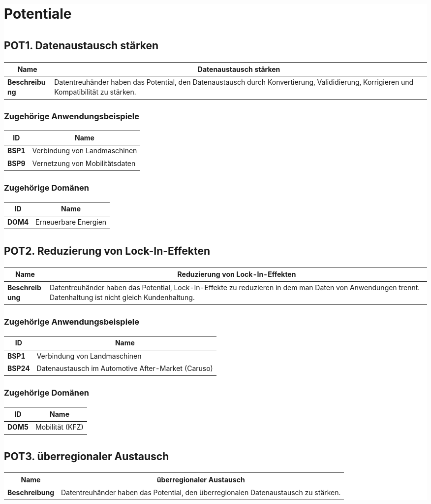 Potentiale
============

 POT1. Datenaustausch stärken
--------------------------------

| **Name** | **Datenaustausch stärken** |
| --- | --- |
| **Beschreibung** | Datentreuhänder haben das Potential, den Datenaustausch durch Konvertierung, Valididierung, Korrigieren und Kompatibilität zu stärken. |

### Zugehörige Anwendungsbeispiele

| **ID** | **Name** |
| --- | --- |
| **BSP1** | Verbindung von Landmaschinen |
| **BSP9** | Vernetzung von Mobilitätsdaten |

### Zugehörige Domänen

| **ID** | **Name** |
| --- | --- |
| **DOM4** | Erneuerbare Energien |

 POT2. Reduzierung von Lock-In-Effekten
------------------------------------------

| **Name** | **Reduzierung von Lock-In-Effekten** |
| --- | --- |
| **Beschreibung** | Datentreuhänder haben das Potential, Lock-In-Effekte zu reduzieren in dem man Daten von Anwendungen trennt. Datenhaltung ist nicht gleich Kundenhaltung. |

### Zugehörige Anwendungsbeispiele

| **ID** | **Name** |
| --- | --- |
| **BSP1** | Verbindung von Landmaschinen |
| **BSP24** | Datenaustausch im Automotive After-Market (Caruso) |

### Zugehörige Domänen

| **ID** | **Name** |
| --- | --- |
| **DOM5** | Mobilität (KFZ) |

 POT3. überregionaler Austausch
----------------------------------

| **Name** | **überregionaler Austausch** |
| --- | --- |
| **Beschreibung** | Datentreuhänder haben das Potential, den überregionalen Datenaustausch zu stärken. |
